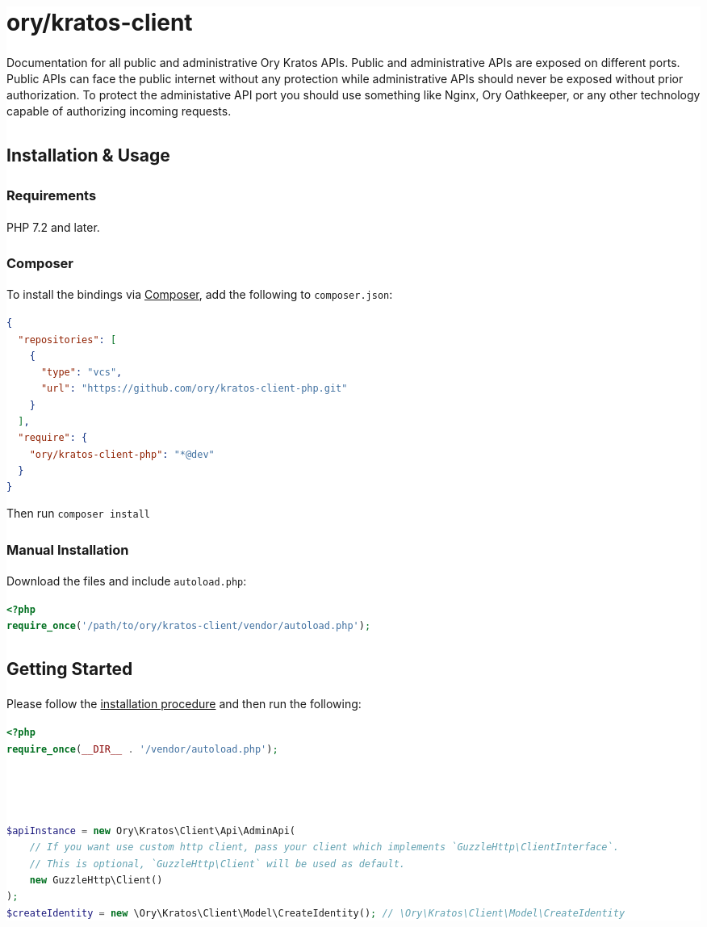 # ory/kratos-client

Documentation for all public and administrative Ory Kratos APIs. Public and administrative APIs
are exposed on different ports. Public APIs can face the public internet without any protection
while administrative APIs should never be exposed without prior authorization. To protect
the administative API port you should use something like Nginx, Ory Oathkeeper, or any other
technology capable of authorizing incoming requests.



## Installation & Usage

### Requirements

PHP 7.2 and later.

### Composer

To install the bindings via [Composer](https://getcomposer.org/), add the following to `composer.json`:

```json
{
  "repositories": [
    {
      "type": "vcs",
      "url": "https://github.com/ory/kratos-client-php.git"
    }
  ],
  "require": {
    "ory/kratos-client-php": "*@dev"
  }
}
```

Then run `composer install`

### Manual Installation

Download the files and include `autoload.php`:

```php
<?php
require_once('/path/to/ory/kratos-client/vendor/autoload.php');
```

## Getting Started

Please follow the [installation procedure](#installation--usage) and then run the following:

```php
<?php
require_once(__DIR__ . '/vendor/autoload.php');




$apiInstance = new Ory\Kratos\Client\Api\AdminApi(
    // If you want use custom http client, pass your client which implements `GuzzleHttp\ClientInterface`.
    // This is optional, `GuzzleHttp\Client` will be used as default.
    new GuzzleHttp\Client()
);
$createIdentity = new \Ory\Kratos\Client\Model\CreateIdentity(); // \Ory\Kratos\Client\Model\CreateIdentity

```